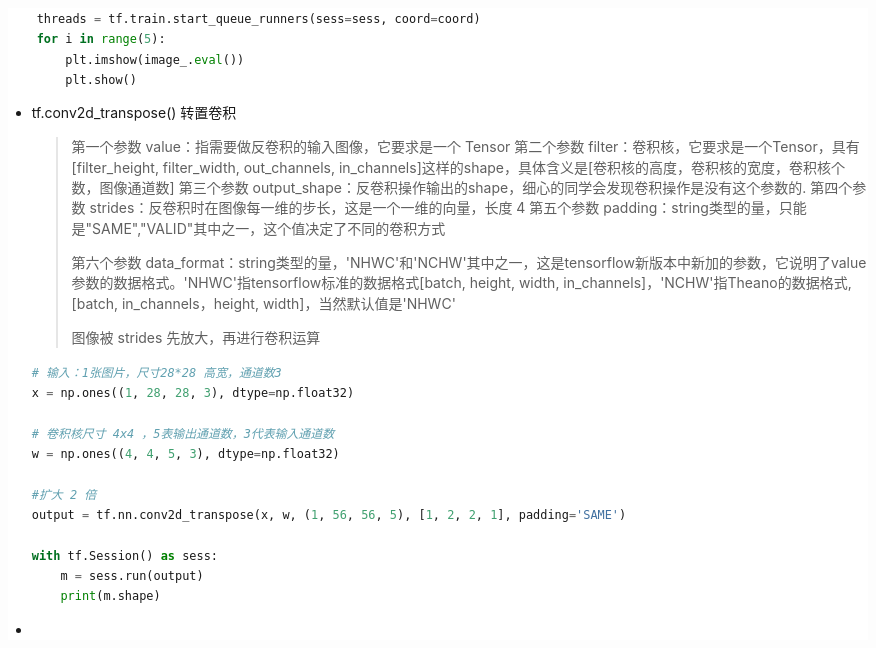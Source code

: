   ```python
      threads = tf.train.start_queue_runners(sess=sess, coord=coord)
      for i in range(5):
          plt.imshow(image_.eval())
          plt.show()
  ```

- tf.conv2d_transpose()  转置卷积

  > 第一个参数 value：指需要做反卷积的输入图像，它要求是一个 Tensor
  > 第二个参数 filter：卷积核，它要求是一个Tensor，具有[filter_height, filter_width, out_channels, in_channels]这样的shape，具体含义是[卷积核的高度，卷积核的宽度，卷积核个数，图像通道数]
  > 第三个参数 output_shape：反卷积操作输出的shape，细心的同学会发现卷积操作是没有这个参数的.
  > 第四个参数 strides：反卷积时在图像每一维的步长，这是一个一维的向量，长度 4
  > 第五个参数 padding：string类型的量，只能是"SAME","VALID"其中之一，这个值决定了不同的卷积方式
  >
  > 第六个参数 data_format：string类型的量，'NHWC'和'NCHW'其中之一，这是tensorflow新版本中新加的参数，它说明了value参数的数据格式。'NHWC'指tensorflow标准的数据格式[batch, height, width, in_channels]，'NCHW'指Theano的数据格式,[batch, in_channels，height, width]，当然默认值是'NHWC'
  >
  > 图像被 strides 先放大，再进行卷积运算

  ```python
  # 输入：1张图片，尺寸28*28 高宽，通道数3
  x = np.ones((1, 28, 28, 3), dtype=np.float32)
  
  # 卷积核尺寸 4x4 ，5表输出通道数，3代表输入通道数
  w = np.ones((4, 4, 5, 3), dtype=np.float32)
  
  #扩大 2 倍
  output = tf.nn.conv2d_transpose(x, w, (1, 56, 56, 5), [1, 2, 2, 1], padding='SAME')
  
  with tf.Session() as sess:
      m = sess.run(output)
      print(m.shape)
  ```

- 